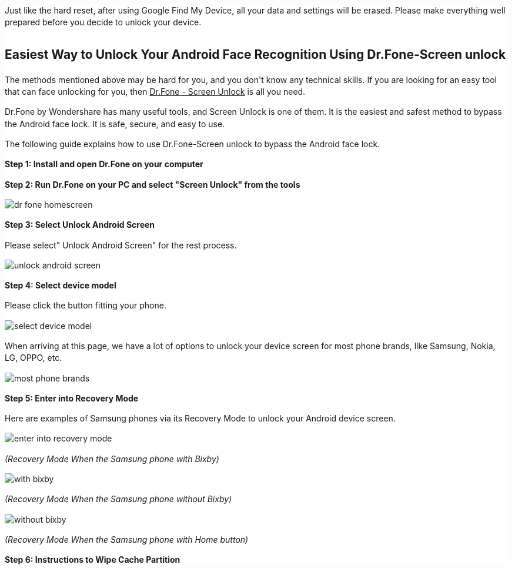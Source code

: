 Just like the hard reset, after using Google Find My Device, all your data and settings will be erased. Please make everything well prepared before you decide to unlock your device.

## Easiest Way to Unlock Your Android Face Recognition Using Dr.Fone-Screen unlock

The methods mentioned above may be hard for you, and you don't know any technical skills. If you are looking for an easy tool that can face unlocking for you, then [Dr.Fone - Screen Unlock](https://tools.techidaily.com/wondershare-dr-fone-unlock-android-screen/) is all you need.

Dr.Fone by Wondershare has many useful tools, and Screen Unlock is one of them. It is the easiest and safest method to bypass the Android face lock. It is safe, secure, and easy to use.

The following guide explains how to use Dr.Fone-Screen unlock to bypass the Android face lock.

**Step 1: Install and open Dr.Fone on your computer**


**Step 2: Run Dr.Fone on your PC and select "Screen Unlock" from the tools**

![dr fone homescreen](https://images.wondershare.com/drfone/guide/drfone-home.png)

**Step 3: Select Unlock Android Screen**

Please select" Unlock Android Screen" for the rest process.

![unlock android screen](https://images.wondershare.com/drfone/guide/android-screen-unlock-3.png)

**Step 4: Select device model**

Please click the button fitting your phone.

![select device model](https://images.wondershare.com/drfone/guide/screen-unlock-any-android-device-1.png)

When arriving at this page, we have a lot of options to unlock your device screen for most phone brands, like Samsung, Nokia, LG, OPPO, etc.

![most phone brands](https://images.wondershare.com/drfone/guide/screen-unlock-any-android-device-2.png)

**Step 5: Enter into Recovery Mode**

Here are examples of Samsung phones via its Recovery Mode to unlock your Android device screen.

![enter into recovery mode](https://images.wondershare.com/drfone/guide/unlock-android-screen-1.png)

_(Recovery Mode When the Samsung phone with Bixby)_

![with bixby](https://images.wondershare.com/drfone/guide/unlock-android-screen-2.png)

_(Recovery Mode When the Samsung phone without Bixby)_

![without bixby](https://images.wondershare.com/drfone/guide/unlock-android-screen-3.png)

_(Recovery Mode When the Samsung phone with Home button)_

**Step 6: Instructions to Wipe Cache Partition**
